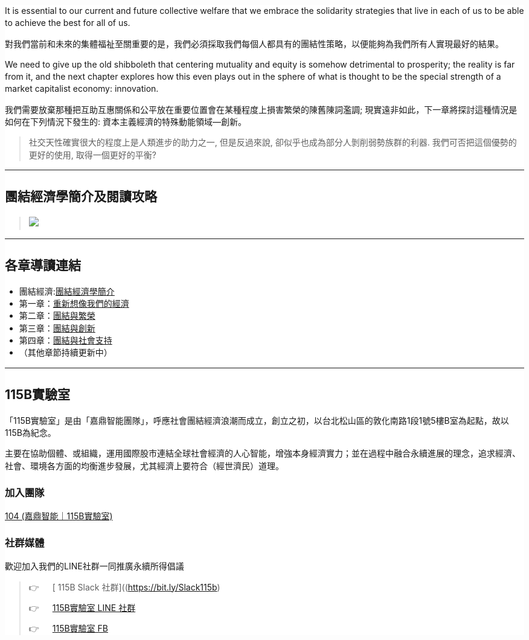 It is essential to our current and future collective welfare that we embrace the solidarity strategies that live in each of us to be able to achieve the best for all of us.

對我們當前和未來的集體福祉至關重要的是，我們必須採取我們每個人都具有的團結性策略，以便能夠為我們所有人實現最好的結果。

We need to give up the old shibboleth that centering mutuality and equity is somehow detrimental to prosperity; the reality is far from it, and the next chapter explores how this even plays out in the sphere of what is thought to be the special strength of a market capitalist economy: innovation.

我們需要放棄那種把互助互惠關係和公平放在重要位置會在某種程度上損害繁榮的陳舊陳詞濫調; 現實遠非如此，下一章將探討這種情況是如何在下列情況下發生的: 資本主義經濟的特殊動能領域—創新。

> 社交天性確實很大的程度上是人類進步的助力之一, 但是反過來說, 卻似乎也成為部分人剝削弱勢族群的利器. 我們可否把這個優勢的更好的使用, 取得一個更好的平衡?

---
## 團結經濟學簡介及閱讀攻略

>[![](https://solidarityeconomics.org/wp-content/uploads/2021/09/SE-Web-Slider-for-Website.png)](/Solidarity-Economics-Introduction/)

---
## 各章導讀連結

- 團結經濟:[團結經濟學簡介](/Solidarity-Economics-Introduction/)
- 第一章：[重新想像我們的經濟](/Reimagining-Our-Economy/)
- 第二章：[團結與繁榮](/Solidarity-and-Prosperity/)
- 第三章：[團結與創新](/Solidarity-and-Innovation/)
- 第四章：[團結與社會支持](/Solidarity-and-Social-Support/)
- （其他章節持續更新中）

---
## 115B實驗室

「115B實驗室」是由「嘉鼎智能團隊」，呼應社會團結經濟浪潮而成立，創立之初，以台北松山區的敦化南路1段1號5樓B室為起點，故以115B為紀念。

主要在協助個體、或組織，運用國際股市連結全球社會經濟的人心智能，增強本身經濟實力；並在過程中融合永續進展的理念，追求經濟、社會、環境各方面的均衡進步發展，尤其經濟上要符合（經世濟民）道理。


### 加入團隊

[104 (嘉鼎智能｜115B實驗室)](https://www.104.com.tw/company/10zcirfc)

### 社群媒體

歡迎加入我們的LINE社群一同推廣永續所得倡議

>👉 &emsp; [ 115B Slack 社群]((https://bit.ly/Slack115b)
>
>👉 &emsp; [ 115B實驗室 LINE 社群](https://line.me/ti/g2/Yn9r9XlbjJjhjppxjyzmbQ)
>
>👉 &emsp; [ 115B實驗室 FB](https://www.facebook.com/sustainable.income.lab)
